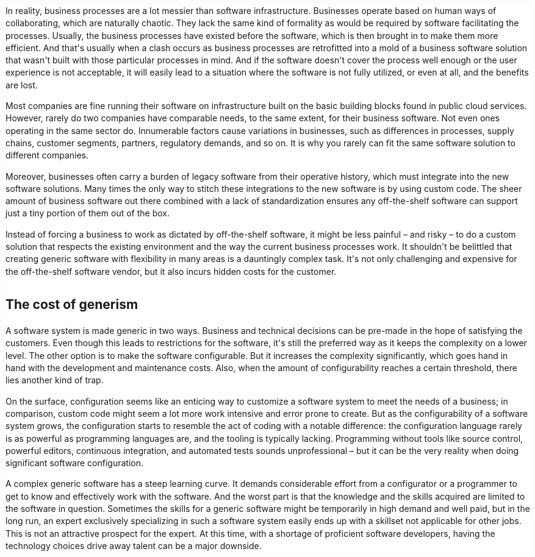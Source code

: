 

In reality, business processes are a lot messier than software infrastructure. Businesses operate based on human ways of collaborating, which are naturally chaotic. They lack the same kind of formality as would be required by software facilitating the processes. Usually, the business processes have existed before the software, which is then brought in to make them more efficient. And that's usually when a clash occurs as business processes are retrofitted into a mold of a business software solution that wasn't built with those particular processes in mind. And if the software doesn't cover the process well enough or the user experience is not acceptable, it will easily lead to a situation where the software is not fully utilized, or even at all, and the benefits are lost.

Most companies are fine running their software on infrastructure built on the basic building blocks found in public cloud services. However, rarely do two companies have comparable needs, to the same extent, for their business software. Not even ones operating in the same sector do. Innumerable factors cause variations in businesses, such as differences in processes, supply chains, customer segments, partners, regulatory demands, and so on. It is why you rarely can fit the same software solution to different companies.



Moreover, businesses often carry a burden of legacy software from their operative history, which must integrate into the new software solutions. Many times the only way to stitch these integrations to the new software is by using custom code. The sheer amount of business software out there combined with a lack of standardization ensures any off-the-shelf software can support just a tiny portion of them out of the box.



Instead of forcing a business to work as dictated by off-the-shelf software, it might be less painful – and risky – to do a custom solution that respects the existing environment and the way the current business processes work. It shouldn't be belittled that creating generic software with flexibility in many areas is a dauntingly complex task. It's not only challenging and expensive for the off-the-shelf software vendor, but it also incurs hidden costs for the customer.

## The cost of generism



A software system is made generic in two ways. Business and technical decisions can be pre-made in the hope of satisfying the customers. Even though this leads to restrictions for the software, it's still the preferred way as it keeps the complexity on a lower level. The other option is to make the software configurable. But it increases the complexity significantly, which goes hand in hand with the development and maintenance costs. Also, when the amount of configurability reaches a certain threshold, there lies another kind of trap.



On the surface, configuration seems like an enticing way to customize a software system to meet the needs of a business; in comparison, custom code might seem a lot more work intensive and error prone to create. But as the configurability of a software system grows, the configuration starts to resemble the act of coding with a notable difference: the configuration language rarely is as powerful as programming languages are, and the tooling is typically lacking. Programming without tools like source control, powerful editors, continuous integration, and automated tests sounds unprofessional – but it can be the very reality when doing significant software configuration.



A complex generic software has a steep learning curve. It demands considerable effort from a configurator or a programmer to get to know and effectively work with the software. And the worst part is that the knowledge and the skills acquired are limited to the software in question. Sometimes the skills for a generic software might be temporarily in high demand and well paid, but in the long run, an expert exclusively specializing in such a software system easily ends up with a skillset not applicable for other jobs. This is not an attractive prospect for the expert. At this time, with a shortage of proficient software developers, having the technology choices drive away talent can be a major downside.
